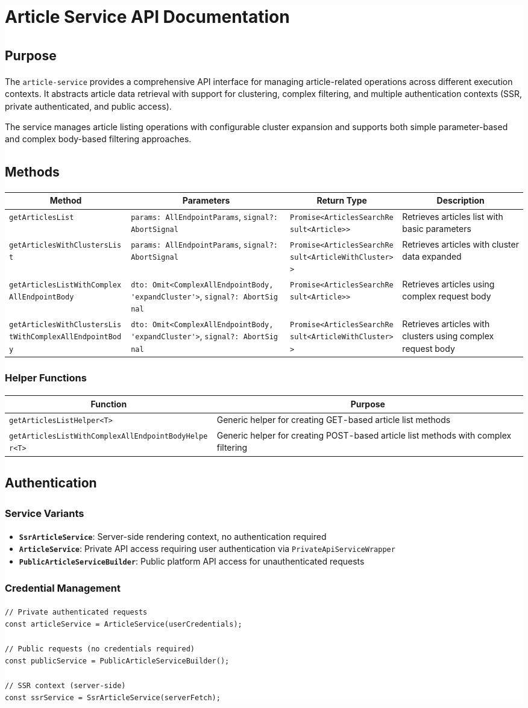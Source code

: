 # Article Service API Documentation

## Purpose

The `article-service` provides a comprehensive API interface for managing article-related operations across different execution contexts. It abstracts article data retrieval with support for clustering, complex filtering, and multiple authentication contexts (SSR, private authenticated, and public access).

The service manages article listing operations with configurable cluster expansion and supports both simple parameter-based and complex body-based filtering approaches.

## Methods

| Method | Parameters | Return Type | Description |
|--------|------------|-------------|-------------|
| `getArticlesList` | `params: AllEndpointParams`, `signal?: AbortSignal` | `Promise<ArticlesSearchResult<Article>>` | Retrieves articles list with basic parameters |
| `getArticlesWithClustersList` | `params: AllEndpointParams`, `signal?: AbortSignal` | `Promise<ArticlesSearchResult<ArticleWithCluster>>` | Retrieves articles with cluster data expanded |
| `getArticlesListWithComplexAllEndpointBody` | `dto: Omit<ComplexAllEndpointBody, 'expandCluster'>`, `signal?: AbortSignal` | `Promise<ArticlesSearchResult<Article>>` | Retrieves articles using complex request body |
| `getArticlesWithClustersListWithComplexAllEndpointBody` | `dto: Omit<ComplexAllEndpointBody, 'expandCluster'>`, `signal?: AbortSignal` | `Promise<ArticlesSearchResult<ArticleWithCluster>>` | Retrieves articles with clusters using complex request body |

### Helper Functions

| Function | Purpose |
|----------|---------|
| `getArticlesListHelper<T>` | Generic helper for creating GET-based article list methods |
| `getArticlesListWithComplexAllEndpointBodyHelper<T>` | Generic helper for creating POST-based article list methods with complex filtering |

## Authentication

### Service Variants

- **`SsrArticleService`**: Server-side rendering context, no authentication required
- **`ArticleService`**: Private API access requiring user authentication via `PrivateApiServiceWrapper`
- **`PublicArticleServiceBuilder`**: Public platform API access for unauthenticated requests

### Credential Management

```tsx
// Private authenticated requests
const articleService = ArticleService(userCredentials);

// Public requests (no credentials required)
const publicService = PublicArticleServiceBuilder();

// SSR context (server-side)
const ssrService = SsrArticleService(serverFetch);
```
